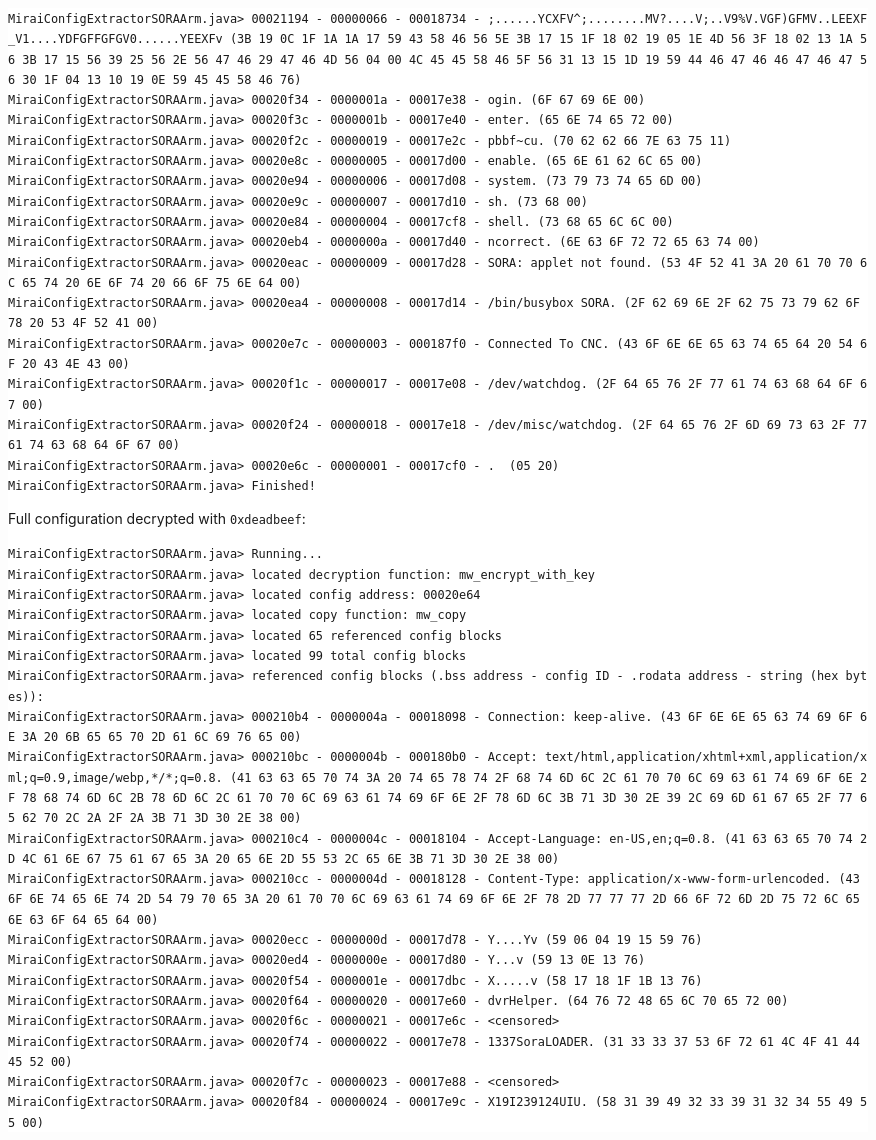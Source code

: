 ```
MiraiConfigExtractorSORAArm.java> 00021194 - 00000066 - 00018734 - ;......YCXFV^;........MV?....V;..V9%V.VGF)GFMV..LEEXF_V1....YDFGFFGFGV0......YEEXFv (3B 19 0C 1F 1A 1A 17 59 43 58 46 56 5E 3B 17 15 1F 18 02 19 05 1E 4D 56 3F 18 02 13 1A 56 3B 17 15 56 39 25 56 2E 56 47 46 29 47 46 4D 56 04 00 4C 45 45 58 46 5F 56 31 13 15 1D 19 59 44 46 47 46 46 47 46 47 56 30 1F 04 13 10 19 0E 59 45 45 58 46 76)
MiraiConfigExtractorSORAArm.java> 00020f34 - 0000001a - 00017e38 - ogin. (6F 67 69 6E 00)
MiraiConfigExtractorSORAArm.java> 00020f3c - 0000001b - 00017e40 - enter. (65 6E 74 65 72 00)
MiraiConfigExtractorSORAArm.java> 00020f2c - 00000019 - 00017e2c - pbbf~cu. (70 62 62 66 7E 63 75 11)
MiraiConfigExtractorSORAArm.java> 00020e8c - 00000005 - 00017d00 - enable. (65 6E 61 62 6C 65 00)
MiraiConfigExtractorSORAArm.java> 00020e94 - 00000006 - 00017d08 - system. (73 79 73 74 65 6D 00)
MiraiConfigExtractorSORAArm.java> 00020e9c - 00000007 - 00017d10 - sh. (73 68 00)
MiraiConfigExtractorSORAArm.java> 00020e84 - 00000004 - 00017cf8 - shell. (73 68 65 6C 6C 00)
MiraiConfigExtractorSORAArm.java> 00020eb4 - 0000000a - 00017d40 - ncorrect. (6E 63 6F 72 72 65 63 74 00)
MiraiConfigExtractorSORAArm.java> 00020eac - 00000009 - 00017d28 - SORA: applet not found. (53 4F 52 41 3A 20 61 70 70 6C 65 74 20 6E 6F 74 20 66 6F 75 6E 64 00)
MiraiConfigExtractorSORAArm.java> 00020ea4 - 00000008 - 00017d14 - /bin/busybox SORA. (2F 62 69 6E 2F 62 75 73 79 62 6F 78 20 53 4F 52 41 00)
MiraiConfigExtractorSORAArm.java> 00020e7c - 00000003 - 000187f0 - Connected To CNC. (43 6F 6E 6E 65 63 74 65 64 20 54 6F 20 43 4E 43 00)
MiraiConfigExtractorSORAArm.java> 00020f1c - 00000017 - 00017e08 - /dev/watchdog. (2F 64 65 76 2F 77 61 74 63 68 64 6F 67 00)
MiraiConfigExtractorSORAArm.java> 00020f24 - 00000018 - 00017e18 - /dev/misc/watchdog. (2F 64 65 76 2F 6D 69 73 63 2F 77 61 74 63 68 64 6F 67 00)
MiraiConfigExtractorSORAArm.java> 00020e6c - 00000001 - 00017cf0 - .  (05 20)
MiraiConfigExtractorSORAArm.java> Finished!
```

Full configuration decrypted with `0xdeadbeef`:

```
MiraiConfigExtractorSORAArm.java> Running...
MiraiConfigExtractorSORAArm.java> located decryption function: mw_encrypt_with_key
MiraiConfigExtractorSORAArm.java> located config address: 00020e64
MiraiConfigExtractorSORAArm.java> located copy function: mw_copy
MiraiConfigExtractorSORAArm.java> located 65 referenced config blocks
MiraiConfigExtractorSORAArm.java> located 99 total config blocks
MiraiConfigExtractorSORAArm.java> referenced config blocks (.bss address - config ID - .rodata address - string (hex bytes)):
MiraiConfigExtractorSORAArm.java> 000210b4 - 0000004a - 00018098 - Connection: keep-alive. (43 6F 6E 6E 65 63 74 69 6F 6E 3A 20 6B 65 65 70 2D 61 6C 69 76 65 00)
MiraiConfigExtractorSORAArm.java> 000210bc - 0000004b - 000180b0 - Accept: text/html,application/xhtml+xml,application/xml;q=0.9,image/webp,*/*;q=0.8. (41 63 63 65 70 74 3A 20 74 65 78 74 2F 68 74 6D 6C 2C 61 70 70 6C 69 63 61 74 69 6F 6E 2F 78 68 74 6D 6C 2B 78 6D 6C 2C 61 70 70 6C 69 63 61 74 69 6F 6E 2F 78 6D 6C 3B 71 3D 30 2E 39 2C 69 6D 61 67 65 2F 77 65 62 70 2C 2A 2F 2A 3B 71 3D 30 2E 38 00)
MiraiConfigExtractorSORAArm.java> 000210c4 - 0000004c - 00018104 - Accept-Language: en-US,en;q=0.8. (41 63 63 65 70 74 2D 4C 61 6E 67 75 61 67 65 3A 20 65 6E 2D 55 53 2C 65 6E 3B 71 3D 30 2E 38 00)
MiraiConfigExtractorSORAArm.java> 000210cc - 0000004d - 00018128 - Content-Type: application/x-www-form-urlencoded. (43 6F 6E 74 65 6E 74 2D 54 79 70 65 3A 20 61 70 70 6C 69 63 61 74 69 6F 6E 2F 78 2D 77 77 77 2D 66 6F 72 6D 2D 75 72 6C 65 6E 63 6F 64 65 64 00)
MiraiConfigExtractorSORAArm.java> 00020ecc - 0000000d - 00017d78 - Y....Yv (59 06 04 19 15 59 76)
MiraiConfigExtractorSORAArm.java> 00020ed4 - 0000000e - 00017d80 - Y...v (59 13 0E 13 76)
MiraiConfigExtractorSORAArm.java> 00020f54 - 0000001e - 00017dbc - X.....v (58 17 18 1F 1B 13 76)
MiraiConfigExtractorSORAArm.java> 00020f64 - 00000020 - 00017e60 - dvrHelper. (64 76 72 48 65 6C 70 65 72 00)
MiraiConfigExtractorSORAArm.java> 00020f6c - 00000021 - 00017e6c - <censored>
MiraiConfigExtractorSORAArm.java> 00020f74 - 00000022 - 00017e78 - 1337SoraLOADER. (31 33 33 37 53 6F 72 61 4C 4F 41 44 45 52 00)
MiraiConfigExtractorSORAArm.java> 00020f7c - 00000023 - 00017e88 - <censored>
MiraiConfigExtractorSORAArm.java> 00020f84 - 00000024 - 00017e9c - X19I239124UIU. (58 31 39 49 32 33 39 31 32 34 55 49 55 00)
```